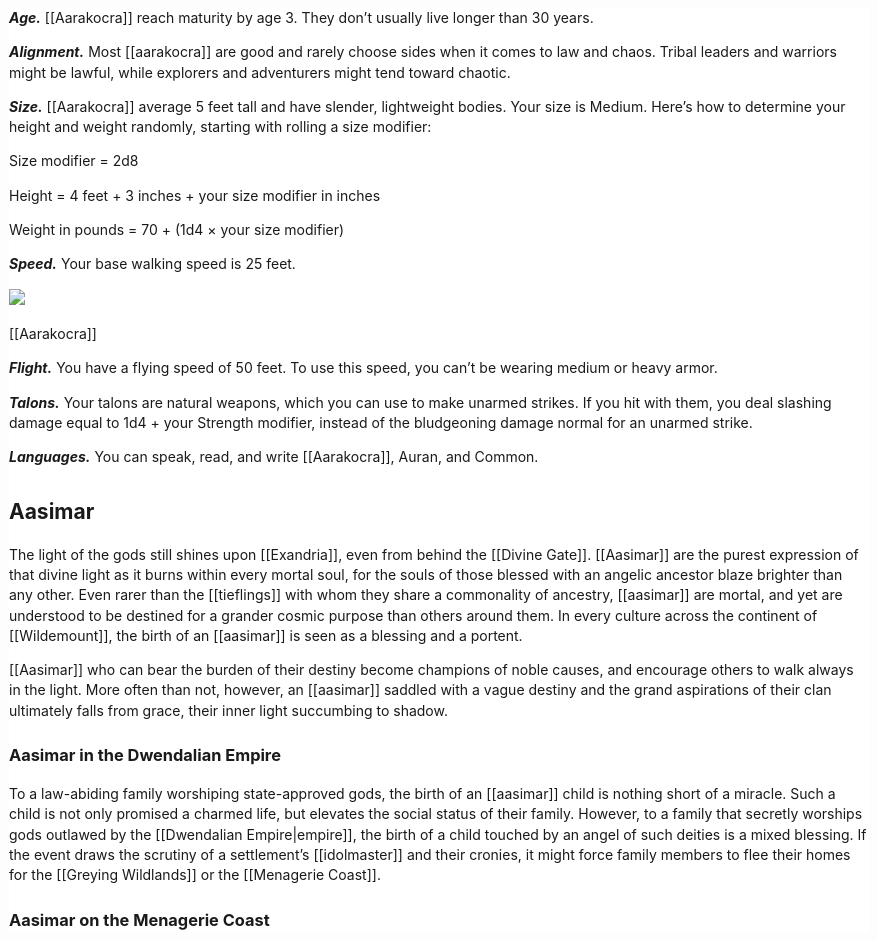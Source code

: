 _**Age.**_ [[Aarakocra]] reach maturity by age 3. They don’t usually live longer than 30 years.

_**Alignment.**_ Most [[aarakocra]] are good and rarely choose sides when it comes to law and chaos. Tribal leaders and warriors might be lawful, while explorers and adventurers might tend toward chaotic.

_**Size.**_ [[Aarakocra]] average 5 feet tall and have slender, lightweight bodies. Your size is Medium. Here’s how to determine your height and weight randomly, starting with rolling a size modifier:

Size modifier = 2d8

Height = 4 feet + 3 inches + your size modifier in inches

Weight in pounds = 70 + (1d4 × your size modifier)

_**Speed.**_ Your base walking speed is 25 feet.

[![](https://media.dndbeyond.com/compendium-images/egtw/yDOyqyOocErRgYJK/04-06.png)](https://media.dndbeyond.com/compendium-images/egtw/yDOyqyOocErRgYJK/04-06.png)

[[Aarakocra]]

_**Flight.**_ You have a flying speed of 50 feet. To use this speed, you can’t be wearing medium or heavy armor.

_**Talons.**_ Your talons are natural weapons, which you can use to make unarmed strikes. If you hit with them, you deal slashing damage equal to 1d4 + your Strength modifier, instead of the bludgeoning damage normal for an unarmed strike.

_**Languages.**_ You can speak, read, and write [[Aarakocra]], Auran, and Common.

## Aasimar

The light of the gods still shines upon [[Exandria]], even from behind the [[Divine Gate]]. [[Aasimar]] are the purest expression of that divine light as it burns within every mortal soul, for the souls of those blessed with an angelic ancestor blaze brighter than any other. Even rarer than the [[tieflings]] with whom they share a commonality of ancestry, [[aasimar]] are mortal, and yet are understood to be destined for a grander cosmic purpose than others around them. In every culture across the continent of [[Wildemount]], the birth of an [[aasimar]] is seen as a blessing and a portent.

[[Aasimar]] who can bear the burden of their destiny become champions of noble causes, and encourage others to walk always in the light. More often than not, however, an [[aasimar]] saddled with a vague destiny and the grand aspirations of their clan ultimately falls from grace, their inner light succumbing to shadow.

### Aasimar in the Dwendalian Empire

To a law-abiding family worshiping state-approved gods, the birth of an [[aasimar]] child is nothing short of a miracle. Such a child is not only promised a charmed life, but elevates the social status of their family. However, to a family that secretly worships gods outlawed by the [[Dwendalian Empire|empire]], the birth of a child touched by an angel of such deities is a mixed blessing. If the event draws the scrutiny of a settlement’s [[idolmaster]] and their cronies, it might force family members to flee their homes for the [[Greying Wildlands]] or the [[Menagerie Coast]].

### Aasimar on the Menagerie Coast
